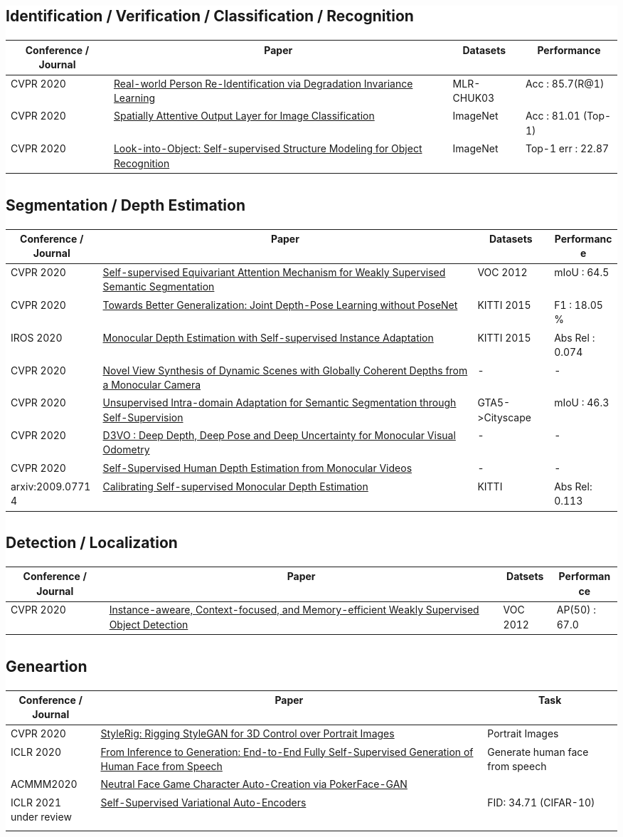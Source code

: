 

## Identification / Verification / Classification / Recognition

| Conference / Journal | Paper                                                        | Datasets   | Performance         |
| -------------------- | ------------------------------------------------------------ | ---------- | ------------------- |
| CVPR 2020            | [Real-world Person Re-Identification via Degradation Invariance Learning](https://arxiv.org/pdf/2004.04933.pdf) | MLR-CHUK03 | Acc : 85.7(R@1)     |
| CVPR 2020            | [Spatially Attentive Output Layer for Image Classification](https://arxiv.org/pdf/2004.07570.pdf) | ImageNet   | Acc : 81.01 (Top-1) |
| CVPR 2020            | [Look-into-Object: Self-supervised Structure Modeling for Object Recognition](https://arxiv.org/pdf/2003.14142.pdf) | ImageNet   | Top-1 err : 22.87   |



## Segmentation / Depth Estimation

| Conference / Journal | Paper                                                        | Datasets        | Performance     |
| -------------------- | ------------------------------------------------------------ | --------------- | --------------- |
| CVPR 2020            | [Self-supervised Equivariant Attention Mechanism for Weakly Supervised Semantic Segmentation](https://arxiv.org/pdf/2004.04581.pdf) | VOC 2012        | mIoU : 64.5     |
| CVPR 2020            | [Towards Better Generalization: Joint Depth-Pose Learning without PoseNet](https://arxiv.org/pdf/2004.01314.pdf) | KITTI 2015      | F1 : 18.05 %    |
| IROS 2020            | [Monocular Depth Estimation with Self-supervised Instance Adaptation](https://arxiv.org/pdf/2004.05821.pdf) | KITTI 2015      | Abs Rel : 0.074 |
| CVPR 2020            | [Novel View Synthesis of Dynamic Scenes with Globally Coherent Depths from a Monocular Camera](https://arxiv.org/pdf/2004.01294.pdf) | -               | -               |
| CVPR 2020            | [Unsupervised Intra-domain Adaptation for Semantic Segmentation through Self-Supervision](https://arxiv.org/pdf/2004.07703.pdf) | GTA5->Cityscape | mIoU : 46.3     |
| CVPR 2020            | [D3VO : Deep Depth, Deep Pose and Deep Uncertainty for Monocular Visual Odometry](https://arxiv.org/pdf/2003.01060.pdf) | -               | -               |
| CVPR 2020            | [Self-Supervised Human Depth Estimation from Monocular Videos](https://arxiv.org/pdf/2005.03358.pdf) | -               | -               |
| arxiv:2009.07714     | [Calibrating Self-supervised Monocular Depth Estimation](https://arxiv.org/pdf/2009.07714.pdf) | KITTI           | Abs Rel: 0.113  |





## Detection / Localization

| Conference / Journal | Paper                                                        | Datsets  | Performance   |
| -------------------- | ------------------------------------------------------------ | -------- | ------------- |
| CVPR 2020            | [Instance-aweare, Context-focused, and Memory-efficient Weakly Supervised Object Detection](https://arxiv.org/pdf/2004.04725.pdf) | VOC 2012 | AP(50) : 67.0 |



## Geneartion

| Conference / Journal         | Paper                                                        | Task                            |
| ---------------------------- | ------------------------------------------------------------ | ------------------------------- |
| CVPR 2020                    | [StyleRig: Rigging StyleGAN for 3D Control over Portrait Images](https://arxiv.org/pdf/2004.00121.pdf) | Portrait Images                 |
| ICLR 2020                    | [From Inference to Generation: End-to-End Fully Self-Supervised Generation of Human Face from Speech](https://arxiv.org/pdf/2004.05830.pdf) | Generate human face from speech |
| ACMMM2020                    | [Neutral Face Game Character Auto-Creation via PokerFace-GAN](https://arxiv.org/pdf/2008.07154.pdf) |                                 |
| ICLR 2021 <br />under review | [Self-Supervised Variational Auto-Encoders](https://arxiv.org/pdf/2010.02014.pdf) | FID: 34.71 (CIFAR-10)           |
|                              |                                                              |                                 |
